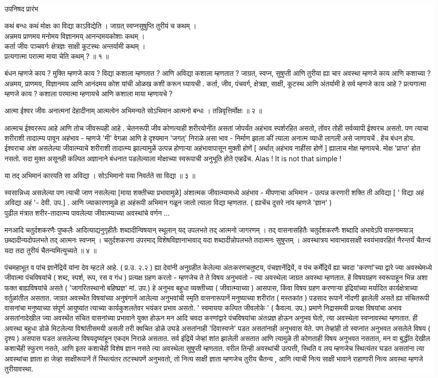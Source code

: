   
उपनिषद प्रारंभ  
  
कथं बन्धः कथं मोक्षः का विद्या काऽविद्येति । जाग्रत् स्वप्नसुषुप्ति तुरीयं च कथम् ।  
अन्नमय प्राणमय मनोमय विज्ञानमय् आनन्दमयकोशाः कथम् ।  
कर्ता जीवः पञ्चवर्गः क्षेत्रज्ञः साक्षी कूटस्थः अन्तर्यामी कथम् ।  
प्रत्यगात्मा परात्मा माया चेति कथम् ? ॥ १ ॥  
  
बंधन म्हणजे काय ? मुक्ति म्हणजे काय ? विद्या कशाला म्हणतात ? आणि अविद्या कशाला म्हणतात ? जाग्रत, स्वप्न, सुषुप्ती आणि तुरीया ह्या चार अवस्था म्हणजे काय आणि कशाच्या ? अन्नमय, प्राणमय, विज्ञानमय आणि आनंदमय कोश यांची ओळख कशी करून घ्यायची . कर्ता, जीव, पंचवर्ग, क्षेत्रज्ञ, साक्षी, कूटस्थ आणि अंतर्यामी हे सर्व म्हणजे काय आहे ? प्रत्यगात्मा म्हणजे काय ? कशाला परमात्मा म्हणायचे आणि कशाला माया म्हणायचे ?  
  
आत्मा ईश्वर जीवः अनात्मनां देहादीनाम् आत्मत्वेन अभिमन्यते सोऽभिमान आत्मनो बन्धः । तन्निवृत्तिर्मोक्षः ॥ २ ॥  
  
आत्माच ईश्वररूप आहे आणि तोच जीवरूपही आहे . चेतनरूपी जीव कोणत्याही शरीरयोनींत असतां जोपर्यंत अहंभाव स्पर्शरहित असतो, तोंवर तोही सर्वव्यापी ईश्वरच असतो. पण त्याचा शरीराशी तादात्म्य पावून अहंभाव - म्हणजे 'मी' वेगळा आणि हे दृश्यमान 'जगत्' निराळे असा भाव - निर्माण झाला कीं त्याला अनात्म व्याधी लागली असे जाणायचें . हेंच बंधन होय. ईश्वराचा अंश असलेल्या जीवात्म्याचे शरीराशी तादात्म्य झाल्यामुळें उत्पन्न होणाऱ्या अहंभावापासून मुक्ती होणें [ अर्थात् अहंभाव नाहींसा होणें ] ह्यालाच मोक्ष म्हणायचे. मोक्ष 'प्राप्त' होत नसतो. सदा मुक्त असूनही कल्पित अज्ञानाने बंधनात पडलेल्याला मोक्षाच्या स्वरूपाची अनुभूति होते एव्हढेंच. Alas ! It is not that simple !  
  
या तद् अभिमानं कारयति सा अविद्या । सोऽभिमानो यया निवर्तते सा विद्या ॥ ३ ॥  
  
स्वसान्निध्य असलेल्या पण त्याची जाण नसलेल्या [माया शक्तीच्या प्रभावामुळे] अंशात्मक जीवात्म्यामध्ये अहंभाव - मीपणाचा अभिमान - उत्पन्न करणारी शक्ति ती अविद्या [ ' विद्या अहं अविद्या अहं '- देवी. उप.] . आणि ज्याकारणामुळे हा अहंरूपी अभिमान गळून जातो त्याला विद्या म्हणतात. ( ह्याचेंच दुसरे नांव म्हणजे 'ज्ञान' )  
पुढील मंत्रात शरीर-तादात्म्य पावलेल्या जीवात्म्याच्या अवस्थांचे वर्णन ...  
  
मनआदि चतुर्दशकरणैः पुष्कलैः आदित्याद्यनुगृहीतैः शब्दादीन्विषयान् स्थूलान् यद् उपलभते तद् आत्मनो जागरणम् । तद् वासनासहितैः चतुर्दशकरणैः शब्दादि अभावेऽपि वासनामयाञ् छब्दादीन्यदोपलभते तद् आत्मनः स्वप्नम् । चतुर्दशकरणा उपरमाद् विशेषविज्ञानाभावाद् यदा शब्दादीन्नोपलभते तदात्मनः सुषुप्तम् । अवस्थात्रय भावाभावसाक्षी स्वयंभावरहितं नैरन्तर्यं चैतन्यं यदा तदा तुरीयं चैतन्यमित्युच्यते ॥ ४ ॥  
  
पंचमहाभूत व पांच ज्ञानेंद्रियें यांना देव म्हटले आहे. ( प्र.उ. २.२ ) ह्या देवांनी अनुग्रहीत केलेल्या अंतःकरणचतुष्टय, पंचज्ञानेंद्रियें, व पंच कर्मेंद्रियें ह्या चवदा 'करणां'च्या द्वारे ज्या अवस्थेमध्ये जीवात्मा पंचविषयांचे ( शब्द, स्पर्श, रूप, रस व गंध ) प्रत्यक्ष ग्रहण करतो - म्हणजेच ते ते विषय अनुभवतो - त्या अवस्थेला जाग्रत अवस्था म्हणतात. हें विषयग्रहण स्वरूपाहून भिन्न अशा फक्त बाह्यविषयांचे असते ( 'जागरितस्थानो बहिष्प्रज्ञ' मां. उप.) हे अनुभव बहुधा व्यक्तीच्या ( जीवात्म्याच्या ) आसपास, किंवा विषय ग्रहण करणाऱ्या इंद्रियांच्या मर्यादित कार्यक्षेत्राच्या वर्तुळांतील असतात. जाग्रत अवस्थेंत विषयांच्या अनुषंगानें आलेल्या अनुभवांची स्मृति वासनारूपानें मनुष्याच्या शरीरांत ( मस्तकांत ) पडसाद रूपानें नोंदणी झालेली असतें ह्या संचितरूपी वासनांचा मनुष्याच्या संपूर्ण आयुष्यांत त्याच्या कार्यकुशलतेवर भयंकर प्रभाव असतो. ' स्वमायया कल्पित जीवलोके ' ( कैवल्य. उप.) प्रमाणे निद्रासमयी प्रत्यक्ष विषयांचा अभाव असतांनादेखील ज्या अवस्थेंत संचित वासनांच्या प्रभावाने युक्त होऊन मन आदि चवदा करणांद्वारे पंचविषयांचा अंतःप्रज्ञ होऊन अनुभव घेतो, त्या अवस्थेला स्वप्नावस्था म्हणतात. ही अवस्था बहुधा डोळे मिटलेल्या विश्रांतीसमयी असली तरी क्वचित डोळे उघडे असतांनाही 'दिवास्वप्ने' पडत असतांनाही अनुभवास येते. पण तेव्हांही तो स्वप्नांत अनुभवत असलेले विषय ( दृश्य ) असपास घडत असलेल्या विषयदृष्यांहून एकदम निराळे असतात. सर्व इंद्रियें जेव्हां शांत झालेली असतात आणि त्यामुळे ती कोणताही विषय अनुभवत नसतात, मन वा बुद्धींत देखील कशाचेंही स्फुरण नसते, आणि इतर कशाचेही विशेष ज्ञान नसते त्या अवस्थेला सुषुप्ती म्हणतात. वरील तिन्ही अवस्थांची उत्पत्ती, स्थिति व लय म्हणजेच स्थित्यंतर घडत असतांना त्या अवस्थांचा ज्ञाता हा जेव्हा साक्षीरूपानें तें स्थित्यंतर तटस्थपणें अनुभवतो, तो नित्य साक्षी ज्ञाता म्हणजेच तुरीय चैतन्य , आणि त्याची नित्य साक्षी भावाने राहाणारी नित्य अवस्था म्हणजे तुरीयावस्था.  
  
